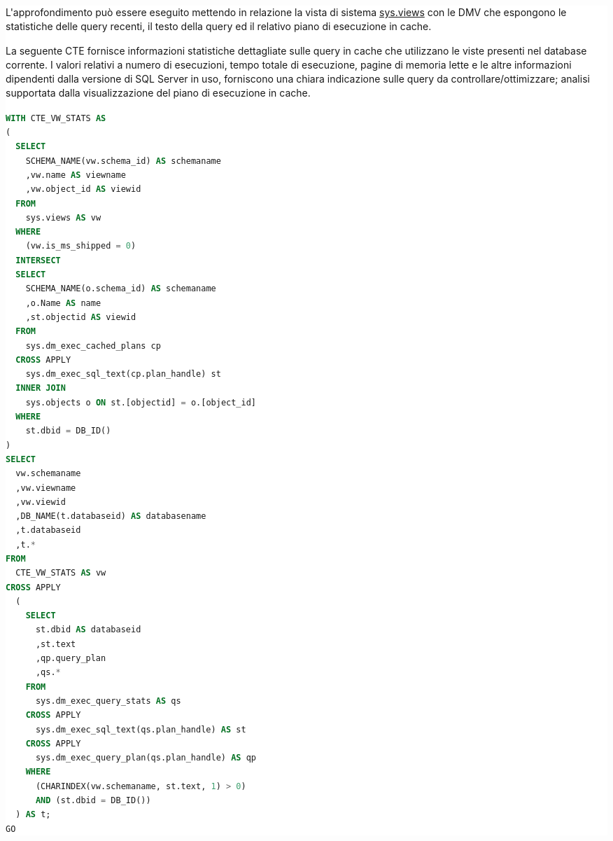 L'approfondimento può essere eseguito mettendo in relazione la vista di sistema [sys.views](https://docs.microsoft.com/it-it/sql/relational-databases/system-catalog-views/sys-views-transact-sql) con le DMV che espongono le statistiche delle query recenti, il testo della query ed il relativo piano di esecuzione in cache.

La seguente CTE fornisce informazioni statistiche dettagliate sulle query in cache che utilizzano le viste presenti nel database corrente. I valori relativi a numero di esecuzioni, tempo totale di esecuzione, pagine di memoria lette e le altre informazioni dipendenti dalla versione di SQL Server in uso, forniscono una chiara indicazione sulle query da controllare/ottimizzare; analisi supportata dalla visualizzazione del piano di esecuzione in cache.

```SQL
WITH CTE_VW_STATS AS
(
  SELECT
    SCHEMA_NAME(vw.schema_id) AS schemaname
    ,vw.name AS viewname
    ,vw.object_id AS viewid
  FROM
    sys.views AS vw
  WHERE
    (vw.is_ms_shipped = 0)
  INTERSECT
  SELECT
    SCHEMA_NAME(o.schema_id) AS schemaname
    ,o.Name AS name
    ,st.objectid AS viewid
  FROM
    sys.dm_exec_cached_plans cp
  CROSS APPLY
    sys.dm_exec_sql_text(cp.plan_handle) st
  INNER JOIN
    sys.objects o ON st.[objectid] = o.[object_id]
  WHERE
    st.dbid = DB_ID()
)
SELECT
  vw.schemaname
  ,vw.viewname
  ,vw.viewid
  ,DB_NAME(t.databaseid) AS databasename
  ,t.databaseid
  ,t.*
FROM
  CTE_VW_STATS AS vw
CROSS APPLY
  (
    SELECT
      st.dbid AS databaseid
      ,st.text
      ,qp.query_plan
      ,qs.*
    FROM
      sys.dm_exec_query_stats AS qs
    CROSS APPLY
      sys.dm_exec_sql_text(qs.plan_handle) AS st
    CROSS APPLY
      sys.dm_exec_query_plan(qs.plan_handle) AS qp
    WHERE
      (CHARINDEX(vw.schemaname, st.text, 1) > 0)
      AND (st.dbid = DB_ID())
  ) AS t;
GO
```
